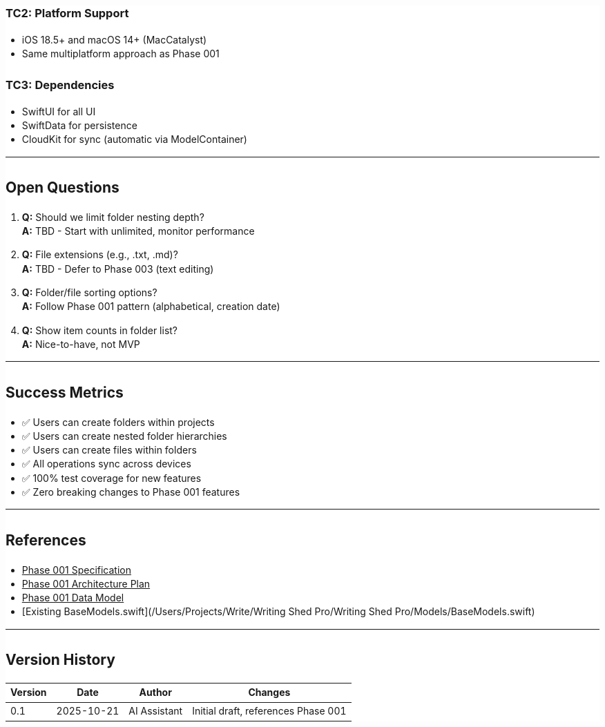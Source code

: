 ### TC2: Platform Support
- iOS 18.5+ and macOS 14+ (MacCatalyst)
- Same multiplatform approach as Phase 001

### TC3: Dependencies
- SwiftUI for all UI
- SwiftData for persistence
- CloudKit for sync (automatic via ModelContainer)

---

## Open Questions

1. **Q:** Should we limit folder nesting depth?  
   **A:** TBD - Start with unlimited, monitor performance

2. **Q:** File extensions (e.g., .txt, .md)?  
   **A:** TBD - Defer to Phase 003 (text editing)

3. **Q:** Folder/file sorting options?  
   **A:** Follow Phase 001 pattern (alphabetical, creation date)

4. **Q:** Show item counts in folder list?  
   **A:** Nice-to-have, not MVP

---

## Success Metrics

- ✅ Users can create folders within projects
- ✅ Users can create nested folder hierarchies
- ✅ Users can create files within folders
- ✅ All operations sync across devices
- ✅ 100% test coverage for new features
- ✅ Zero breaking changes to Phase 001 features

---

## References

- [Phase 001 Specification](../001-project-management-ios-macos/spec.md)
- [Phase 001 Architecture Plan](../001-project-management-ios-macos/plan.md)
- [Phase 001 Data Model](../001-project-management-ios-macos/data-model.md)
- [Existing BaseModels.swift](/Users/Projects/Write/Writing Shed Pro/Writing Shed Pro/Models/BaseModels.swift)

---

## Version History

| Version | Date | Author | Changes |
|---------|------|--------|---------|
| 0.1 | 2025-10-21 | AI Assistant | Initial draft, references Phase 001 |
